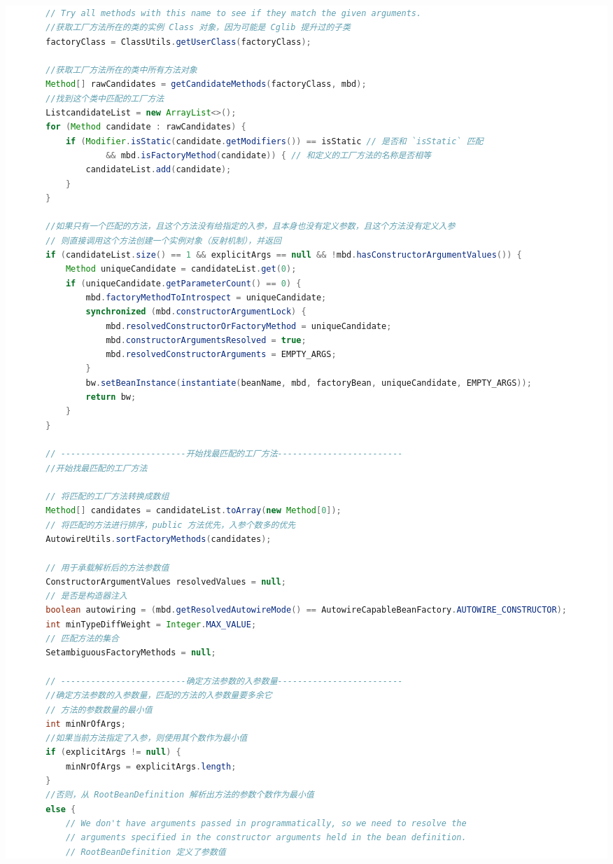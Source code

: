 ```java
        // Try all methods with this name to see if they match the given arguments.
        //获取工厂方法所在的类的实例 Class 对象，因为可能是 Cglib 提升过的子类
        factoryClass = ClassUtils.getUserClass(factoryClass);

        //获取工厂方法所在的类中所有方法对象
        Method[] rawCandidates = getCandidateMethods(factoryClass, mbd);
        //找到这个类中匹配的工厂方法
        ListcandidateList = new ArrayList<>();
        for (Method candidate : rawCandidates) {
            if (Modifier.isStatic(candidate.getModifiers()) == isStatic // 是否和 `isStatic` 匹配
                    && mbd.isFactoryMethod(candidate)) { // 和定义的工厂方法的名称是否相等
                candidateList.add(candidate);
            }
        }

        //如果只有一个匹配的方法，且这个方法没有给指定的入参，且本身也没有定义参数，且这个方法没有定义入参
        // 则直接调用这个方法创建一个实例对象（反射机制），并返回
        if (candidateList.size() == 1 && explicitArgs == null && !mbd.hasConstructorArgumentValues()) {
            Method uniqueCandidate = candidateList.get(0);
            if (uniqueCandidate.getParameterCount() == 0) {
                mbd.factoryMethodToIntrospect = uniqueCandidate;
                synchronized (mbd.constructorArgumentLock) {
                    mbd.resolvedConstructorOrFactoryMethod = uniqueCandidate;
                    mbd.constructorArgumentsResolved = true;
                    mbd.resolvedConstructorArguments = EMPTY_ARGS;
                }
                bw.setBeanInstance(instantiate(beanName, mbd, factoryBean, uniqueCandidate, EMPTY_ARGS));
                return bw;
            }
        }

        // -------------------------开始找最匹配的工厂方法-------------------------
        //开始找最匹配的工厂方法

        // 将匹配的工厂方法转换成数组
        Method[] candidates = candidateList.toArray(new Method[0]);
        // 将匹配的方法进行排序，public 方法优先，入参个数多的优先
        AutowireUtils.sortFactoryMethods(candidates);

        // 用于承载解析后的方法参数值
        ConstructorArgumentValues resolvedValues = null;
        // 是否是构造器注入
        boolean autowiring = (mbd.getResolvedAutowireMode() == AutowireCapableBeanFactory.AUTOWIRE_CONSTRUCTOR);
        int minTypeDiffWeight = Integer.MAX_VALUE;
        // 匹配方法的集合
        SetambiguousFactoryMethods = null;

        // -------------------------确定方法参数的入参数量-------------------------
        //确定方法参数的入参数量，匹配的方法的入参数量要多余它
        // 方法的参数数量的最小值
        int minNrOfArgs;
        //如果当前方法指定了入参，则使用其个数作为最小值
        if (explicitArgs != null) {
            minNrOfArgs = explicitArgs.length;
        }
        //否则，从 RootBeanDefinition 解析出方法的参数个数作为最小值
        else {
            // We don't have arguments passed in programmatically, so we need to resolve the
            // arguments specified in the constructor arguments held in the bean definition.
            // RootBeanDefinition 定义了参数值
```